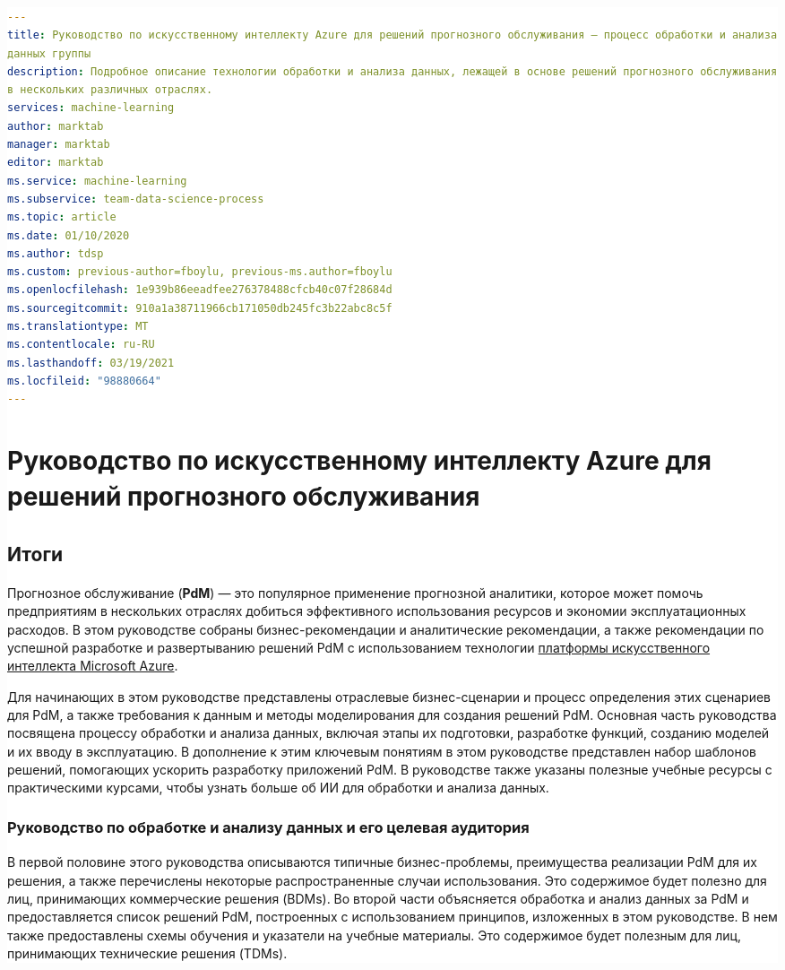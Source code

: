```yaml
---
title: Руководство по искусственному интеллекту Azure для решений прогнозного обслуживания — процесс обработки и анализа данных группы
description: Подробное описание технологии обработки и анализа данных, лежащей в основе решений прогнозного обслуживания в нескольких различных отраслях.
services: machine-learning
author: marktab
manager: marktab
editor: marktab
ms.service: machine-learning
ms.subservice: team-data-science-process
ms.topic: article
ms.date: 01/10/2020
ms.author: tdsp
ms.custom: previous-author=fboylu, previous-ms.author=fboylu
ms.openlocfilehash: 1e939b86eeadfee276378488cfcb40c07f28684d
ms.sourcegitcommit: 910a1a38711966cb171050db245fc3b22abc8c5f
ms.translationtype: MT
ms.contentlocale: ru-RU
ms.lasthandoff: 03/19/2021
ms.locfileid: "98880664"
---
```

# <a name="azure-ai-guide-for-predictive-maintenance-solutions"></a>Руководство по искусственному интеллекту Azure для решений прогнозного обслуживания

## <a name="summary"></a>Итоги

Прогнозное обслуживание (**PdM**) — это популярное применение прогнозной аналитики, которое может помочь предприятиям в нескольких отраслях добиться эффективного использования ресурсов и экономии эксплуатационных расходов. В этом руководстве собраны бизнес-рекомендации и аналитические рекомендации, а также рекомендации по успешной разработке и развертыванию решений PdM с использованием технологии [платформы искусственного интеллекта Microsoft Azure](https://azure.microsoft.com/overview/ai-platform).

Для начинающих в этом руководстве представлены отраслевые бизнес-сценарии и процесс определения этих сценариев для PdM, а также требования к данным и методы моделирования для создания решений PdM. Основная часть руководства посвящена процессу обработки и анализа данных, включая этапы их подготовки, разработке функций, созданию моделей и их вводу в эксплуатацию. В дополнение к этим ключевым понятиям в этом руководстве представлен набор шаблонов решений, помогающих ускорить разработку приложений PdM. В руководстве также указаны полезные учебные ресурсы с практическими курсами, чтобы узнать больше об ИИ для обработки и анализа данных. 

### <a name="data-science-guide-overview-and-target-audience"></a>Руководство по обработке и анализу данных и его целевая аудитория
В первой половине этого руководства описываются типичные бизнес-проблемы, преимущества реализации PdM для их решения, а также перечислены некоторые распространенные случаи использования. Это содержимое будет полезно для лиц, принимающих коммерческие решения (BDMs). Во второй части объясняется обработка и анализ данных за PdM и предоставляется список решений PdM, построенных с использованием принципов, изложенных в этом руководстве. В нем также предоставлены схемы обучения и указатели на учебные материалы. Это содержимое будет полезным для лиц, принимающих технические решения (TDMs).
